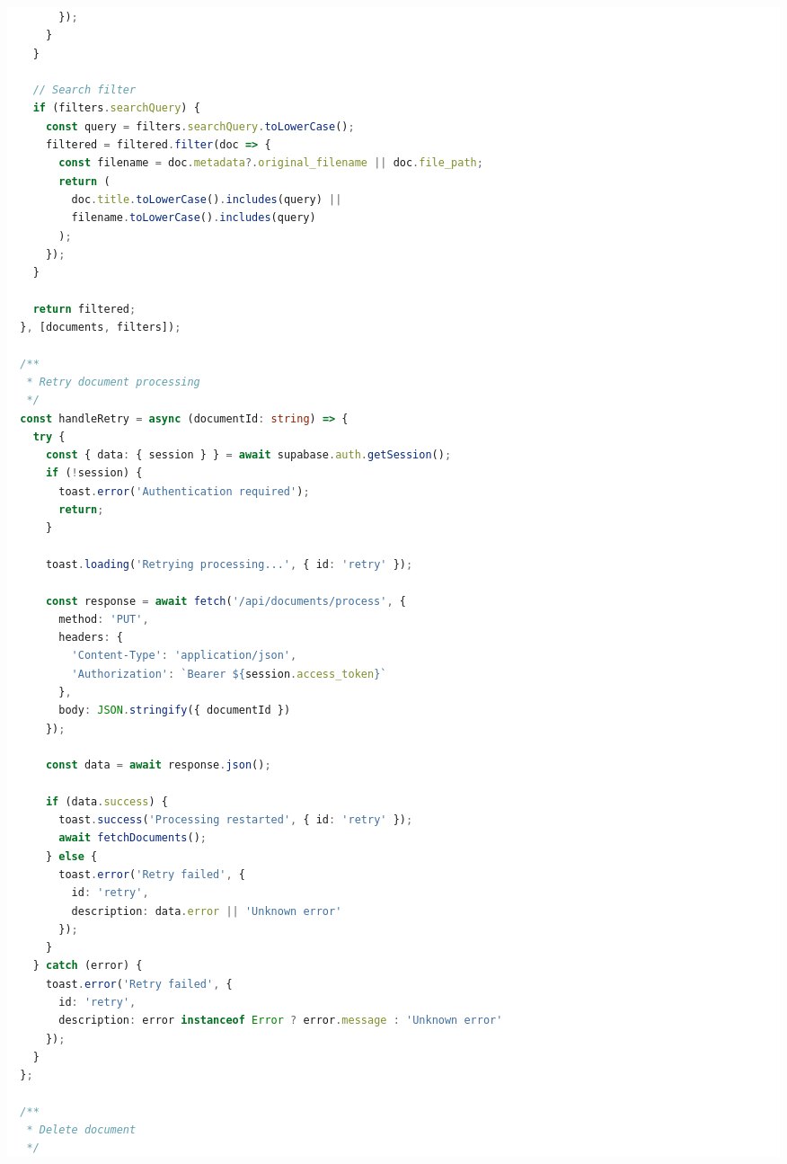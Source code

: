 ```typescript
        });
      }
    }

    // Search filter
    if (filters.searchQuery) {
      const query = filters.searchQuery.toLowerCase();
      filtered = filtered.filter(doc => {
        const filename = doc.metadata?.original_filename || doc.file_path;
        return (
          doc.title.toLowerCase().includes(query) ||
          filename.toLowerCase().includes(query)
        );
      });
    }

    return filtered;
  }, [documents, filters]);

  /**
   * Retry document processing
   */
  const handleRetry = async (documentId: string) => {
    try {
      const { data: { session } } = await supabase.auth.getSession();
      if (!session) {
        toast.error('Authentication required');
        return;
      }

      toast.loading('Retrying processing...', { id: 'retry' });

      const response = await fetch('/api/documents/process', {
        method: 'PUT',
        headers: {
          'Content-Type': 'application/json',
          'Authorization': `Bearer ${session.access_token}`
        },
        body: JSON.stringify({ documentId })
      });

      const data = await response.json();

      if (data.success) {
        toast.success('Processing restarted', { id: 'retry' });
        await fetchDocuments();
      } else {
        toast.error('Retry failed', {
          id: 'retry',
          description: data.error || 'Unknown error'
        });
      }
    } catch (error) {
      toast.error('Retry failed', {
        id: 'retry',
        description: error instanceof Error ? error.message : 'Unknown error'
      });
    }
  };

  /**
   * Delete document
   */
```